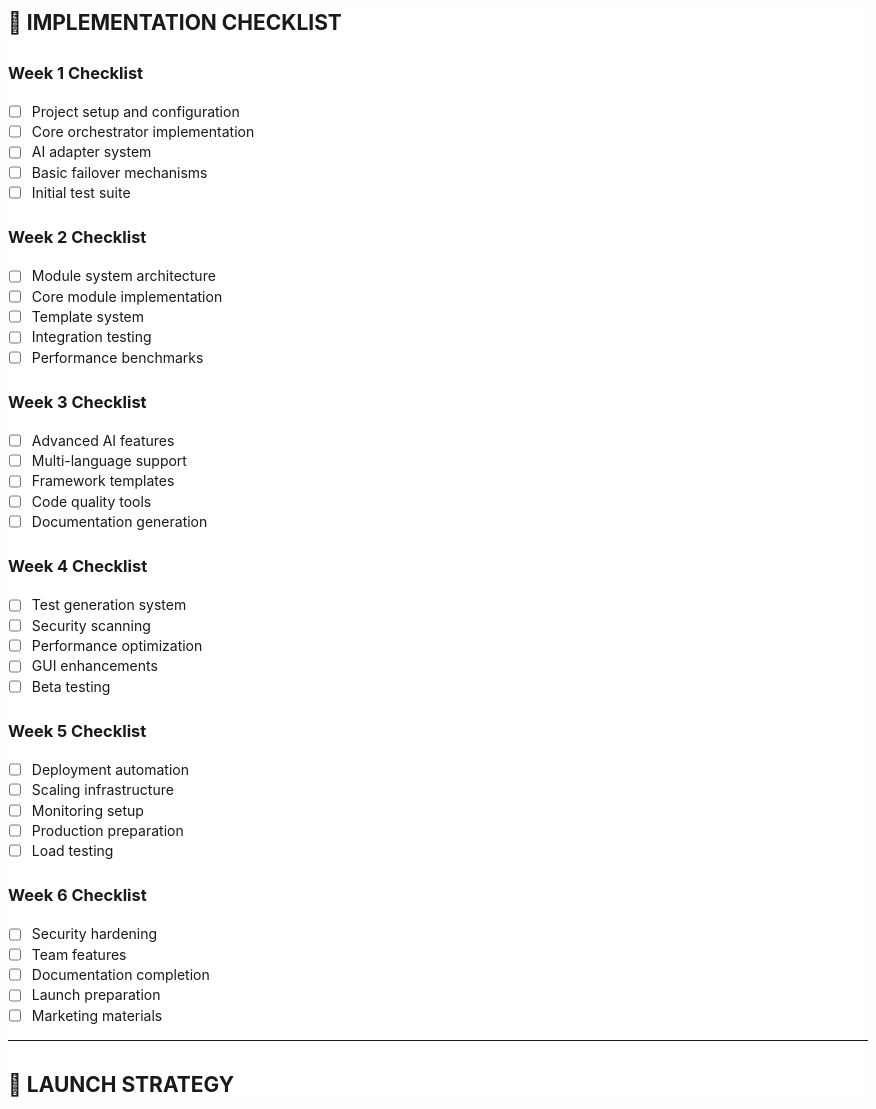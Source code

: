
## 📝 IMPLEMENTATION CHECKLIST

### Week 1 Checklist
- [ ] Project setup and configuration
- [ ] Core orchestrator implementation
- [ ] AI adapter system
- [ ] Basic failover mechanisms
- [ ] Initial test suite

### Week 2 Checklist
- [ ] Module system architecture
- [ ] Core module implementation
- [ ] Template system
- [ ] Integration testing
- [ ] Performance benchmarks

### Week 3 Checklist
- [ ] Advanced AI features
- [ ] Multi-language support
- [ ] Framework templates
- [ ] Code quality tools
- [ ] Documentation generation

### Week 4 Checklist
- [ ] Test generation system
- [ ] Security scanning
- [ ] Performance optimization
- [ ] GUI enhancements
- [ ] Beta testing

### Week 5 Checklist
- [ ] Deployment automation
- [ ] Scaling infrastructure
- [ ] Monitoring setup
- [ ] Production preparation
- [ ] Load testing

### Week 6 Checklist
- [ ] Security hardening
- [ ] Team features
- [ ] Documentation completion
- [ ] Launch preparation
- [ ] Marketing materials

---

## 🚀 LAUNCH STRATEGY

